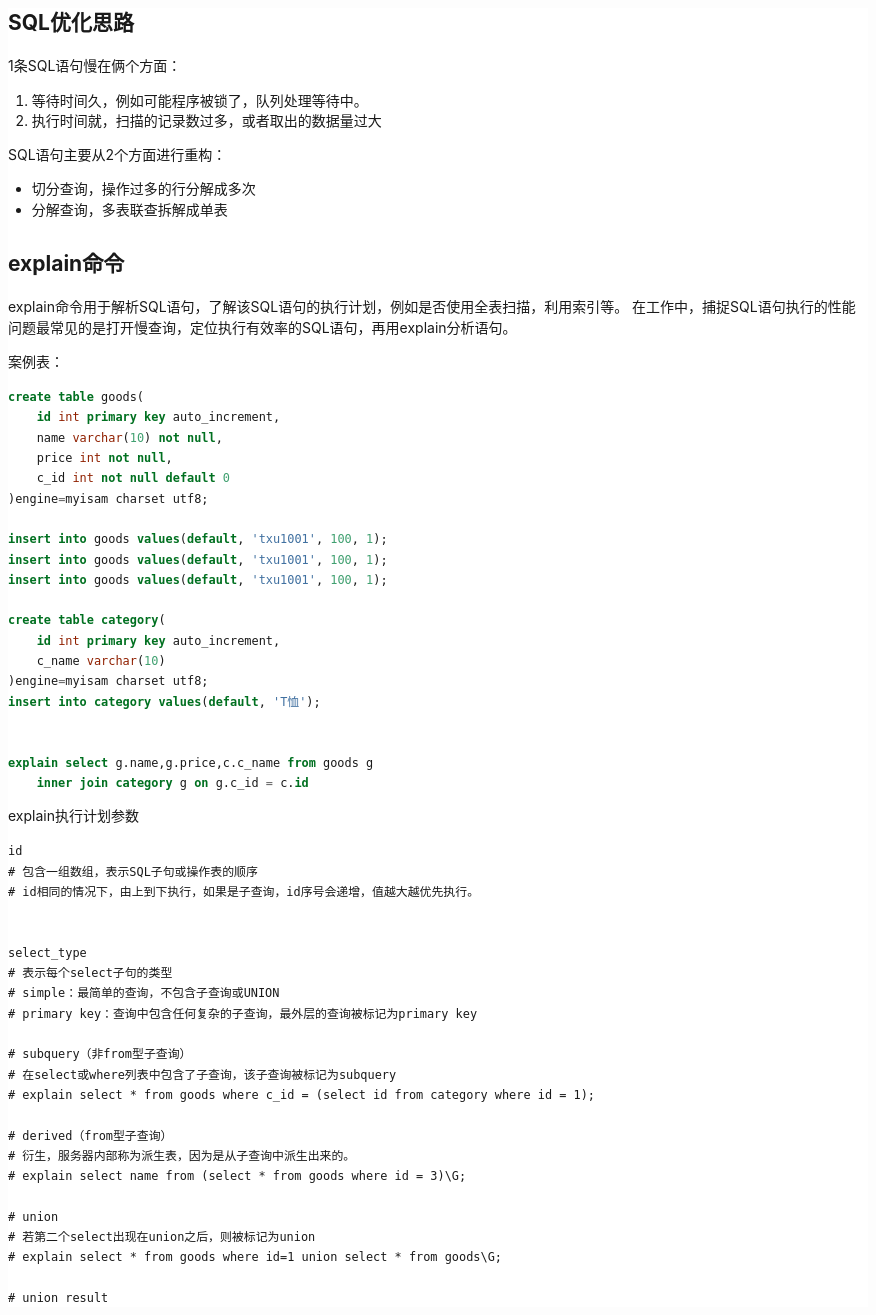 ## SQL优化思路
1条SQL语句慢在俩个方面：
1. 等待时间久，例如可能程序被锁了，队列处理等待中。
2. 执行时间就，扫描的记录数过多，或者取出的数据量过大


SQL语句主要从2个方面进行重构：
- 切分查询，操作过多的行分解成多次
- 分解查询，多表联查拆解成单表


## explain命令
explain命令用于解析SQL语句，了解该SQL语句的执行计划，例如是否使用全表扫描，利用索引等。
在工作中，捕捉SQL语句执行的性能问题最常见的是打开慢查询，定位执行有效率的SQL语句，再用explain分析语句。

案例表：
```sql
create table goods(
	id int primary key auto_increment,
	name varchar(10) not null,
	price int not null,
	c_id int not null default 0
)engine=myisam charset utf8;

insert into goods values(default, 'txu1001', 100, 1);
insert into goods values(default, 'txu1001', 100, 1);
insert into goods values(default, 'txu1001', 100, 1);

create table category(
	id int primary key auto_increment,
	c_name varchar(10)
)engine=myisam charset utf8;
insert into category values(default, 'T恤');


explain select g.name,g.price,c.c_name from goods g 
	inner join category g on g.c_id = c.id

```
explain执行计划参数

```
id
# 包含一组数组，表示SQL子句或操作表的顺序
# id相同的情况下，由上到下执行，如果是子查询，id序号会递增，值越大越优先执行。


select_type
# 表示每个select子句的类型
# simple：最简单的查询，不包含子查询或UNION
# primary key：查询中包含任何复杂的子查询，最外层的查询被标记为primary key

# subquery（非from型子查询）
# 在select或where列表中包含了子查询，该子查询被标记为subquery
# explain select * from goods where c_id = (select id from category where id = 1);

# derived（from型子查询）
# 衍生，服务器内部称为派生表，因为是从子查询中派生出来的。
# explain select name from (select * from goods where id = 3)\G; 

# union
# 若第二个select出现在union之后，则被标记为union
# explain select * from goods where id=1 union select * from goods\G;

# union result
```